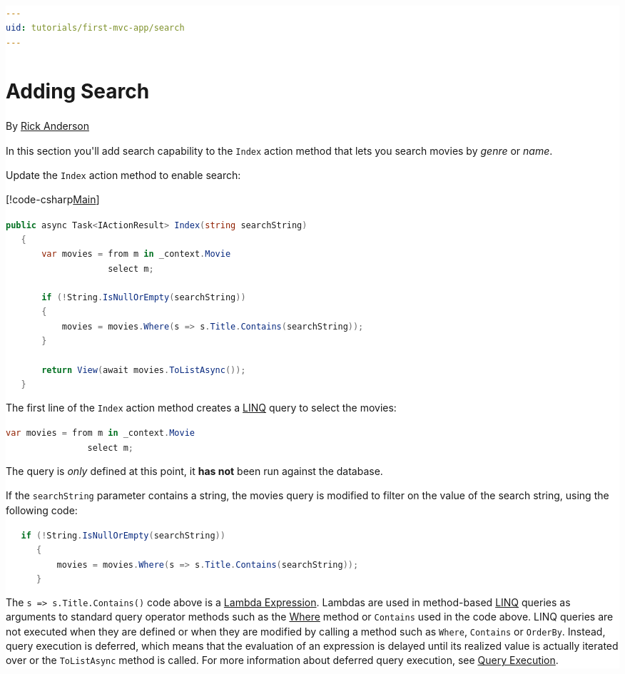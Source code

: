 ```yaml
---
uid: tutorials/first-mvc-app/search
---
```

# Adding Search

By [Rick Anderson](https://twitter.com/RickAndMSFT)

In this section you'll add search capability to the `Index` action method that lets you search movies by *genre* or *name*.

Update the `Index` action method to enable search:

[!code-csharp[Main](start-mvc/sample2/src/MvcMovie/Controllers/MoviesController.cs)]

````csharp
public async Task<IActionResult> Index(string searchString)
   {
       var movies = from m in _context.Movie
                    select m;

       if (!String.IsNullOrEmpty(searchString))
       {
           movies = movies.Where(s => s.Title.Contains(searchString));
       }

       return View(await movies.ToListAsync());
   }

   ````

The first line of the `Index` action method creates a [LINQ](http://msdn.microsoft.com/en-us/library/bb397926.aspx) query to select the movies:

````csharp
var movies = from m in _context.Movie
                select m;
   ````

The query is *only* defined at this point, it **has not** been run against the database.

If the `searchString` parameter contains a string, the movies query is modified to filter on the value of the search string, using the following code:



````csharp
   if (!String.IsNullOrEmpty(searchString))
      {
          movies = movies.Where(s => s.Title.Contains(searchString));
      }
   ````

The `s => s.Title.Contains()` code above is a [Lambda Expression](http://msdn.microsoft.com/en-us/library/bb397687.aspx). Lambdas are used in method-based [LINQ](http://msdn.microsoft.com/en-us/library/bb397926.aspx) queries as arguments to standard query operator methods such as the [Where](http://msdn.microsoft.com/en-us/library/system.linq.enumerable.where.aspx) method or `Contains` used in the code above. LINQ queries are not executed when they are defined or when they are modified by calling a method such as `Where`, `Contains`  or `OrderBy`. Instead, query execution is deferred, which means that the evaluation of an expression is delayed until its realized value is actually iterated over or the `ToListAsync` method is called. For more information about deferred query execution, see [Query Execution](http://msdn.microsoft.com/en-us/library/bb738633.aspx).
